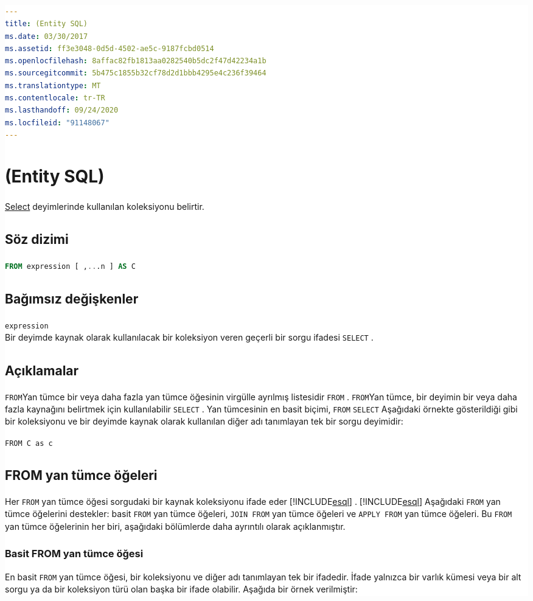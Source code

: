 ```yaml
---
title: (Entity SQL)
ms.date: 03/30/2017
ms.assetid: ff3e3048-0d5d-4502-ae5c-9187fcbd0514
ms.openlocfilehash: 8affac82fb1813aa0282540b5dc2f47d42234a1b
ms.sourcegitcommit: 5b475c1855b32cf78d2d1bbb4295e4c236f39464
ms.translationtype: MT
ms.contentlocale: tr-TR
ms.lasthandoff: 09/24/2020
ms.locfileid: "91148067"
---
```

# <a name="from-entity-sql"></a>(Entity SQL)

[Select](select-entity-sql.md) deyimlerinde kullanılan koleksiyonu belirtir.

## <a name="syntax"></a>Söz dizimi

```sql
FROM expression [ ,...n ] AS C
```

## <a name="arguments"></a>Bağımsız değişkenler

`expression` \
Bir deyimde kaynak olarak kullanılacak bir koleksiyon veren geçerli bir sorgu ifadesi `SELECT` .

## <a name="remarks"></a>Açıklamalar

`FROM`Yan tümce bir veya daha fazla yan tümce öğesinin virgülle ayrılmış listesidir `FROM` . `FROM`Yan tümce, bir deyimin bir veya daha fazla kaynağını belirtmek için kullanılabilir `SELECT` . Yan tümcesinin en basit biçimi, `FROM` `SELECT` Aşağıdaki örnekte gösterildiği gibi bir koleksiyonu ve bir deyimde kaynak olarak kullanılan diğer adı tanımlayan tek bir sorgu deyimidir:

`FROM C as c`

## <a name="from-clause-items"></a>FROM yan tümce öğeleri

Her `FROM` yan tümce öğesi sorgudaki bir kaynak koleksiyonu ifade eder [!INCLUDE[esql](../../../../../../includes/esql-md.md)] . [!INCLUDE[esql](../../../../../../includes/esql-md.md)] Aşağıdaki `FROM` yan tümce öğelerini destekler: basit `FROM` yan tümce öğeleri, `JOIN FROM` yan tümce öğeleri ve `APPLY FROM` yan tümce öğeleri. Bu `FROM` yan tümce öğelerinin her biri, aşağıdaki bölümlerde daha ayrıntılı olarak açıklanmıştır.

### <a name="simple-from-clause-item"></a>Basit FROM yan tümce öğesi

En basit `FROM` yan tümce öğesi, bir koleksiyonu ve diğer adı tanımlayan tek bir ifadedir. İfade yalnızca bir varlık kümesi veya bir alt sorgu ya da bir koleksiyon türü olan başka bir ifade olabilir. Aşağıda bir örnek verilmiştir:
